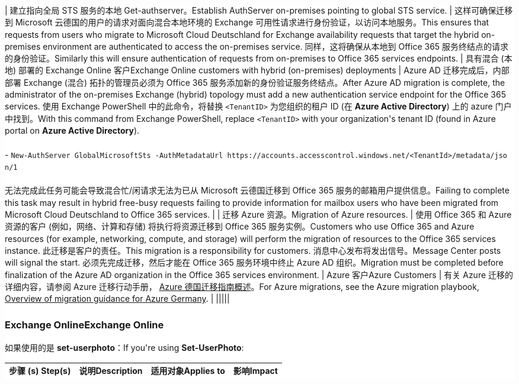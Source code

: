 | <span data-ttu-id="fac8c-127">建立指向全局 STS 服务的本地 Get-authserver。</span><span class="sxs-lookup"><span data-stu-id="fac8c-127">Establish AuthServer on-premises pointing to global STS service.</span></span> | <span data-ttu-id="fac8c-128">这样可确保迁移到 Microsoft 云德国的用户的请求对面向混合本地环境的 Exchange 可用性请求进行身份验证，以访问本地服务。</span><span class="sxs-lookup"><span data-stu-id="fac8c-128">This ensures that requests from users who migrate to Microsoft Cloud Deutschland for Exchange availability requests that target the hybrid on-premises environment are authenticated to access the on-premises service.</span></span> <span data-ttu-id="fac8c-129">同样，这将确保从本地到 Office 365 服务终结点的请求的身份验证。</span><span class="sxs-lookup"><span data-stu-id="fac8c-129">Similarly this will ensure authentication of requests from on-premises to Office 365 services endpoints.</span></span> | <span data-ttu-id="fac8c-130">具有混合 (本地) 部署的 Exchange Online 客户</span><span class="sxs-lookup"><span data-stu-id="fac8c-130">Exchange Online customers with hybrid (on-premises) deployments</span></span> | <span data-ttu-id="fac8c-131">Azure AD 迁移完成后，内部部署 Exchange (混合) 拓扑的管理员必须为 Office 365 服务添加新的身份验证服务终结点。</span><span class="sxs-lookup"><span data-stu-id="fac8c-131">After Azure AD migration is complete, the administrator of the on-premises Exchange (hybrid) topology must add a new authentication service endpoint for the Office 365 services.</span></span> <span data-ttu-id="fac8c-132">使用 Exchange PowerShell 中的此命令，将替换 `<TenantID>` 为您组织的租户 ID (在 **Azure Active Directory**) 上的 azure 门户中找到。</span><span class="sxs-lookup"><span data-stu-id="fac8c-132">With this command from Exchange PowerShell, replace `<TenantID>` with your organization's tenant ID (found in Azure portal on **Azure Active Directory**).</span></span> <br><br> - `New-AuthServer GlobalMicrosoftSts -AuthMetadataUrl https://accounts.accesscontrol.windows.net/<TenantId>/metadata/json/1` <br> <br> <span data-ttu-id="fac8c-133">无法完成此任务可能会导致混合忙/闲请求无法为已从 Microsoft 云德国迁移到 Office 365 服务的邮箱用户提供信息。</span><span class="sxs-lookup"><span data-stu-id="fac8c-133">Failing to complete this task may result in hybrid free-busy requests failing to provide information for mailbox users who have been migrated from Microsoft Cloud Deutschland to Office 365 services.</span></span>  |
| <span data-ttu-id="fac8c-134">迁移 Azure 资源。</span><span class="sxs-lookup"><span data-stu-id="fac8c-134">Migration of Azure resources.</span></span> | <span data-ttu-id="fac8c-135">使用 Office 365 和 Azure 资源的客户 (例如，网络、计算和存储) 将执行将资源迁移到 Office 365 服务实例。</span><span class="sxs-lookup"><span data-stu-id="fac8c-135">Customers who use Office 365 and Azure resources (for example, networking, compute, and storage) will perform the migration of resources to the Office 365 services instance.</span></span> <span data-ttu-id="fac8c-136">此迁移是客户的责任。</span><span class="sxs-lookup"><span data-stu-id="fac8c-136">This migration is a responsibility for customers.</span></span> <span data-ttu-id="fac8c-137">消息中心发布将发出信号。</span><span class="sxs-lookup"><span data-stu-id="fac8c-137">Message Center posts will signal the start.</span></span> <span data-ttu-id="fac8c-138">必须先完成迁移，然后才能在 Office 365 服务环境中终止 Azure AD 组织。</span><span class="sxs-lookup"><span data-stu-id="fac8c-138">Migration must be completed before finalization of the Azure AD organization in the Office 365 services environment.</span></span> | <span data-ttu-id="fac8c-139">Azure 客户</span><span class="sxs-lookup"><span data-stu-id="fac8c-139">Azure Customers</span></span> | <span data-ttu-id="fac8c-140">有关 Azure 迁移的详细内容，请参阅 Azure 迁移行动手册， [Azure 德国迁移指南概述](https://docs.microsoft.com/azure/germany/germany-migration-main)。</span><span class="sxs-lookup"><span data-stu-id="fac8c-140">For Azure migrations, see the Azure migration playbook, [Overview of migration guidance for Azure Germany](https://docs.microsoft.com/azure/germany/germany-migration-main).</span></span> |
|||||



### <a name="exchange-online"></a><span data-ttu-id="fac8c-141">Exchange Online</span><span class="sxs-lookup"><span data-stu-id="fac8c-141">Exchange Online</span></span>

<span data-ttu-id="fac8c-142">如果使用的是 **set-userphoto**：</span><span class="sxs-lookup"><span data-stu-id="fac8c-142">If you're using **Set-UserPhoto**:</span></span>

| <span data-ttu-id="fac8c-143">步骤 (s) </span><span class="sxs-lookup"><span data-stu-id="fac8c-143">Step(s)</span></span> | <span data-ttu-id="fac8c-144">说明</span><span class="sxs-lookup"><span data-stu-id="fac8c-144">Description</span></span> | <span data-ttu-id="fac8c-145">适用对象</span><span class="sxs-lookup"><span data-stu-id="fac8c-145">Applies to</span></span> | <span data-ttu-id="fac8c-146">影响</span><span class="sxs-lookup"><span data-stu-id="fac8c-146">Impact</span></span> |
|:-------|:-----|:-------|:-------|
